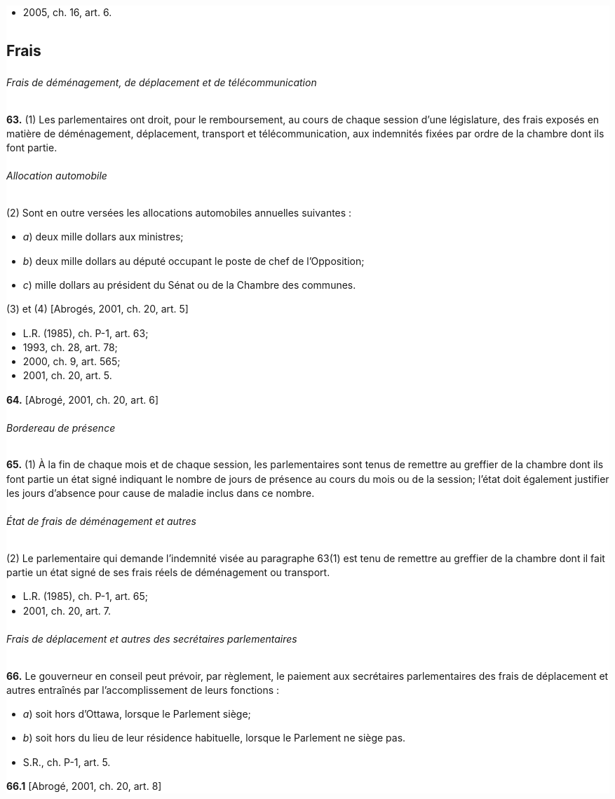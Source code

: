   * 2005, ch. 16, art. 6.

## Frais

###### Frais de déménagement, de déplacement et de télécommunication

**63.** (1) Les parlementaires ont droit, pour le remboursement, au cours de chaque session d’une législature, des frais exposés en matière de déménagement, déplacement, transport et télécommunication, aux indemnités fixées par ordre de la chambre dont ils font partie.

###### Allocation automobile

(2) Sont en outre versées les allocations automobiles annuelles suivantes :

  * _a_) deux mille dollars aux ministres;

  * _b_) deux mille dollars au député occupant le poste de chef de l’Opposition;

  * _c_) mille dollars au président du Sénat ou de la Chambre des communes.

(3) et (4) [Abrogés, 2001, ch. 20, art. 5]

  * L.R. (1985), ch. P-1, art. 63;
  * 1993, ch. 28, art. 78;
  * 2000, ch. 9, art. 565;
  * 2001, ch. 20, art. 5.

**64.** [Abrogé, 2001, ch. 20, art. 6]

###### Bordereau de présence

**65.** (1) À la fin de chaque mois et de chaque session, les parlementaires sont tenus de remettre au greffier de la chambre dont ils font partie un état signé indiquant le nombre de jours de présence au cours du mois ou de la session; l’état doit également justifier les jours d’absence pour cause de maladie inclus dans ce nombre.

###### État de frais de déménagement et autres

(2) Le parlementaire qui demande l’indemnité visée au paragraphe 63(1) est tenu de remettre au greffier de la chambre dont il fait partie un état signé de ses frais réels de déménagement ou transport.

  * L.R. (1985), ch. P-1, art. 65;
  * 2001, ch. 20, art. 7.

###### Frais de déplacement et autres des secrétaires parlementaires

**66.** Le gouverneur en conseil peut prévoir, par règlement, le paiement aux secrétaires parlementaires des frais de déplacement et autres entraînés par l’accomplissement de leurs fonctions :

  * _a_) soit hors d’Ottawa, lorsque le Parlement siège;

  * _b_) soit hors du lieu de leur résidence habituelle, lorsque le Parlement ne siège pas.

  * S.R., ch. P-1, art. 5.

**66.1** [Abrogé, 2001, ch. 20, art. 8]
